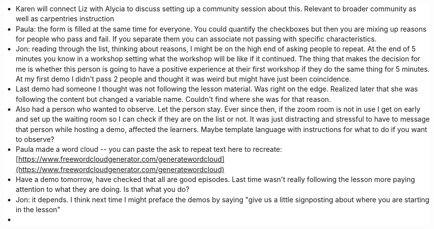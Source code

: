 * Karen will connect Liz with Alycia to discuss setting up a community session about this. Relevant to broader community as well as carpentries instruction
* Paula: the form is filled at the same time for everyone. You could quantify the checkboxes but then you are mixing up reasons for people who pass and fail. If you separate them you can associate not passing with specific characteristics. 
* Jon: reading through the list, thinking about reasons, I might be on the high end of asking people to repeat. At the end of 5 minutes you know in a workshop setting what the workshop will be like if it continued. The thing that makes the decision for me is whether this person is going to have a positive experience at their first workshop if they do the same thing for 5 minutes. At my first demo I didn't pass 2 people and thought it was weird but might have just been coincidence.
*  Last demo had someone I thought was not following the lesson material. Was right on the edge. Realized later that she was following the content but changed a variable name. Couldn't find where she was for that reason. 
* Also had a person who wanted to observe. Let the person stay. Ever since then, if the zoom room is not in use I get on early and set up the waiting room so I can check if they are on the list or not. It was just distracting and stressful to have to message that person while hosting a demo, affected the learners. Maybe template language with instructions for what to do if you want to observe?
* Paula made a word cloud -- you can paste the ask to repeat text here to recreate: [https://www.freewordcloudgenerator.com/generatewordcloud](https://www.freewordcloudgenerator.com/generatewordcloud) 
* Have a demo tomorrow, have checked that all are good episodes. Last time wasn't really following the lesson more paying attention to what they are doing. Is that what you do?
* Jon: it depends. I think next time I might preface the demos by saying "give us a little signposting about where you are starting in the lesson"
* 